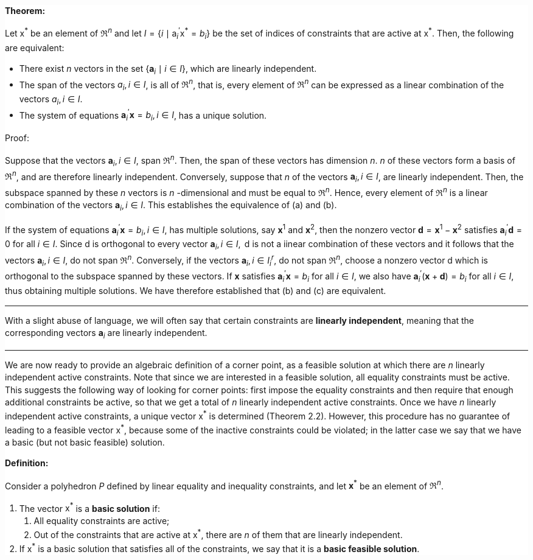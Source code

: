 **Theorem:**

Let $\mathrm{x}^{*}$ be an element of $\Re^{n}$ and let $I=\left\{i \mid \mathrm{a}_{i}^{\prime} \mathrm{x}^{*}=b_{i}\right\}$ be the set of indices of constraints that are active at $\mathrm{x}^{*}$. Then, the following are equivalent:
- There exist $n$ vectors in the set $\left\{\mathbf{a}_i \mid i \in I\right\}$, which are linearly independent.
- The span of the vectors $a_{i}, i \in I$, is all of $\Re^{n}$, that is, every element of $\Re^{n}$ can be expressed as a linear combination of the vectors $a_{i}, i \in I$.
- The system of equations $\mathbf{a}_i^{\prime} \mathbf{x}=b_i, i \in I$, has a unique solution.

Proof:

Suppose that the vectors $\mathbf{a}_{i}, i \in I$, span $\Re^{n}$. Then, the span of these vectors has dimension $n$. $n$ of these vectors form a basis of $\Re^{n}$, and are therefore linearly independent. Conversely, suppose that $n$ of the vectors $\mathbf{a}_{i}, i \in I$, are linearly independent. Then, the subspace spanned by these $n$ vectors is $n$ -dimensional and must be equal to $\Re^{n}$. Hence, every element of $\Re^{n}$ is a linear combination of the vectors $\mathbf{a}_{i}, i \in I$. This establishes the equivalence of (a) and (b).

If the system of equations $\mathbf{a}_{i}^{\prime} \mathbf{x}=b_{i}, i \in I$, has multiple solutions, say $\mathbf{x}^{1}$ and $\mathbf{x}^{2}$, then the nonzero vector $\mathbf{d}=\mathbf{x}^{1}-\mathbf{x}^{2}$ satisfies $\mathbf{a}_{i}^{\prime} \mathbf{d}=0$ for all $i \in I$. Since $\mathrm{d}$ is orthogonal to every vector $\mathbf{a}_{i}, i \in I, \mathrm{~d}$ is not a iinear combination of these vectors and it follows that the vectors $\mathbf{a}_{i}, i \in I$, do not span $\Re^{n}$. Conversely, if the vectors $\mathbf{a}_{i}, i \in I_{i}^{r}$, do not span $\Re^{n}$, choose a nonzero vector $\mathrm{d}$ which is orthogonal to the subspace spanned by these vectors. If $\mathbf{x}$ satisfies $\mathbf{a}_{i}^{\prime} \mathbf{x}=b_{i}$ for all $i \in I$, we also have $\mathbf{a}_{i}^{\prime}(\mathbf{x}+\mathbf{d})=b_{i}$ for all $i \in I$, thus obtaining multiple solutions. We have therefore established that (b) and (c) are equivalent.

----

With a slight abuse of language, we will often say that certain constraints are **linearly independent**, meaning that the corresponding vectors $\mathbf{a}_{i}$ are linearly independent. 

----


We are now ready to provide an algebraic definition of a corner point, as a feasible solution at which there are $n$ linearly independent active constraints. Note that since we are interested in a feasible solution, all equality constraints must be active. This suggests the following way of looking for corner points: first impose the equality constraints and then require that enough additional constraints be active, so that we get a total of $n$ linearly independent active constraints. Once we have $n$ linearly independent active constraints, a unique vector $\mathrm{x}^{*}$ is determined (Theorem 2.2). However, this procedure has no guarantee of leading to a feasible vector $\mathrm{x}^{*}$, because some of the inactive constraints could be violated; in the latter case we say that we have a basic (but not basic feasible) solution.

**Definition:**

Consider a polyhedron $P$ defined by linear equality and inequality constraints, and let $\mathbf{x}^{*}$ be an element of $\Re^{n}$.
1. The vector $\mathrm{x}^{*}$ is a **basic solution** if:
	1. All equality constraints are active;
	2. Out of the constraints that are active at $\mathrm{x}^{*}$, there are $n$ of them that are linearly independent.
2. If $\mathrm{x}^{*}$ is a basic solution that satisfies all of the constraints, we say that it is a **basic feasible solution**.
